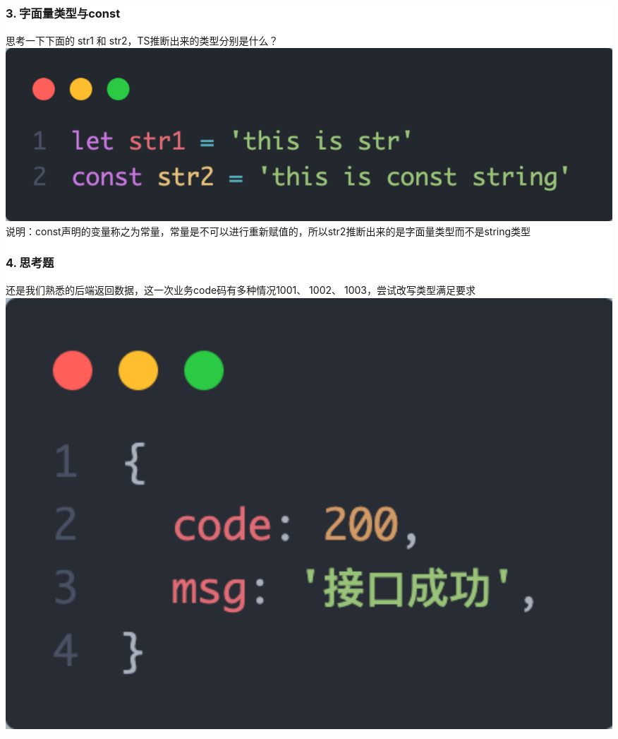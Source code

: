 ### 3. 字面量类型与const
思考一下下面的 str1 和 str2，TS推断出来的类型分别是什么？
![image.png](assets/100(29).png)
说明：const声明的变量称之为常量，常量是不可以进行重新赋值的，所以str2推断出来的是字面量类型而不是string类型

### 4. 思考题
还是我们熟悉的后端返回数据，这一次业务code码有多种情况1001、 1002、 1003，尝试改写类型满足要求
![image.png](assets/100(30).png)
